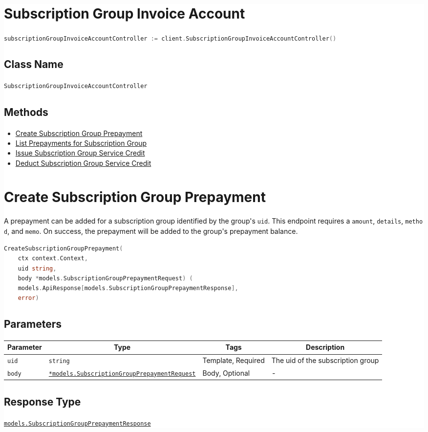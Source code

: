 # Subscription Group Invoice Account

```go
subscriptionGroupInvoiceAccountController := client.SubscriptionGroupInvoiceAccountController()
```

## Class Name

`SubscriptionGroupInvoiceAccountController`

## Methods

* [Create Subscription Group Prepayment](../../doc/controllers/subscription-group-invoice-account.md#create-subscription-group-prepayment)
* [List Prepayments for Subscription Group](../../doc/controllers/subscription-group-invoice-account.md#list-prepayments-for-subscription-group)
* [Issue Subscription Group Service Credit](../../doc/controllers/subscription-group-invoice-account.md#issue-subscription-group-service-credit)
* [Deduct Subscription Group Service Credit](../../doc/controllers/subscription-group-invoice-account.md#deduct-subscription-group-service-credit)


# Create Subscription Group Prepayment

A prepayment can be added for a subscription group identified by the group's `uid`. This endpoint requires a `amount`, `details`, `method`, and `memo`. On success, the prepayment will be added to the group's prepayment balance.

```go
CreateSubscriptionGroupPrepayment(
    ctx context.Context,
    uid string,
    body *models.SubscriptionGroupPrepaymentRequest) (
    models.ApiResponse[models.SubscriptionGroupPrepaymentResponse],
    error)
```

## Parameters

| Parameter | Type | Tags | Description |
|  --- | --- | --- | --- |
| `uid` | `string` | Template, Required | The uid of the subscription group |
| `body` | [`*models.SubscriptionGroupPrepaymentRequest`](../../doc/models/subscription-group-prepayment-request.md) | Body, Optional | - |

## Response Type

[`models.SubscriptionGroupPrepaymentResponse`](../../doc/models/subscription-group-prepayment-response.md)
